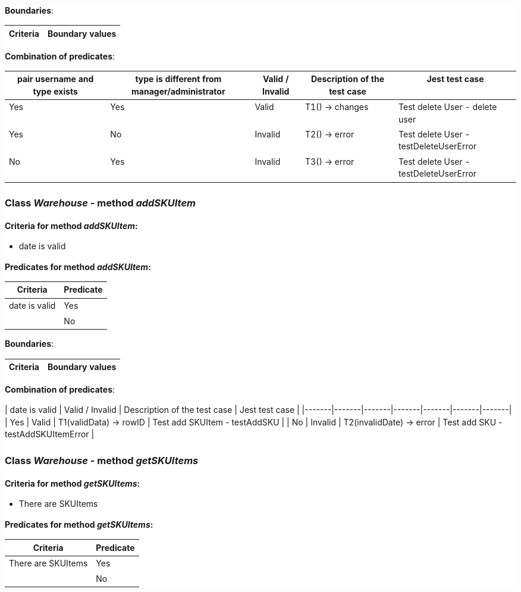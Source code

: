 
**Boundaries**:

| Criteria | Boundary values |
| -------- | --------------- |


**Combination of predicates**:

| pair username and type exists | type is different from manager/administrator | Valid / Invalid | Description of the test case | Jest test case |
|-------|-------|-------|-------|-------|
| Yes | Yes | Valid   | T1() -> changes  | Test delete User - delete user |
| Yes | No  | Invalid | T2() -> error    | Test delete User - testDeleteUserError |
| No  | Yes | Invalid | T3() -> error    | Test delete User - testDeleteUserError |

### **Class *Warehouse* - method *addSKUItem***

**Criteria for method *addSKUItem*:**
	
- date is valid

**Predicates for method *addSKUItem*:**

| Criteria | Predicate |
| -------- | --------- |
| date is valid | Yes |
|                    | No |

**Boundaries**:

| Criteria | Boundary values |
| -------- | --------------- |


**Combination of predicates**:

| date is valid | Valid / Invalid | Description of the test case | Jest test case |
|-------|-------|-------|-------|-------|-------|-------|
| Yes | Valid   | T1(validData) -> rowID | Test add SKUItem - testAddSKU |
| No  |  Invalid | T2(invalidDate) -> error | Test add SKU - testAddSKUItemError |


### **Class *Warehouse* - method *getSKUItems***

**Criteria for method *getSKUItems*:**

- There are SKUItems

**Predicates for method *getSKUItems*:**

| Criteria | Predicate |
| -------- | --------- |
| There are SKUItems | Yes |
|                                     | No |
